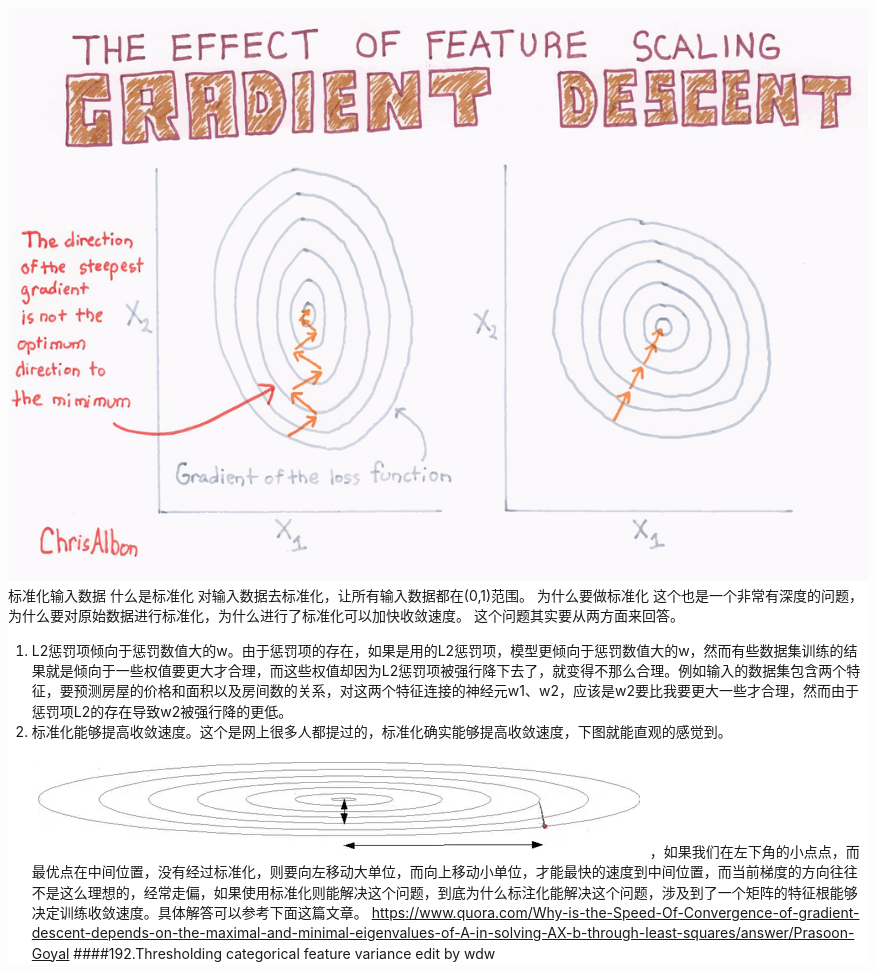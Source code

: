 ![](https://github.com/6studentsfromsspku/sspku-300-concepts/blob/master/%E5%8D%A1%E7%89%87%E9%9B%86%E5%90%88/%E5%8D%A1%E7%89%87-186.jpg?raw=true)
标准化输入数据
什么是标准化
对输入数据去标准化，让所有输入数据都在(0,1)范围。
为什么要做标准化
这个也是一个非常有深度的问题，为什么要对原始数据进行标准化，为什么进行了标准化可以加快收敛速度。
这个问题其实要从两方面来回答。
1. L2惩罚项倾向于惩罚数值大的w。由于惩罚项的存在，如果是用的L2惩罚项，模型更倾向于惩罚数值大的w，然而有些数据集训练的结果就是倾向于一些权值要更大才合理，而这些权值却因为L2惩罚项被强行降下去了，就变得不那么合理。例如输入的数据集包含两个特征，要预测房屋的价格和面积以及房间数的关系，对这两个特征连接的神经元w1、w2，应该是w2要比我要更大一些才合理，然而由于惩罚项L2的存在导致w2被强行降的更低。
2. 标准化能够提高收敛速度。这个是网上很多人都提过的，标准化确实能够提高收敛速度，下图就能直观的感觉到。![](https://github.com/6studentsfromsspku/sspku-300-concepts/blob/master/wdw%E5%BC%95%E7%94%A8%E5%9B%BE%E7%89%87/186_1.png?raw=true)，如果我们在左下角的小点点，而最优点在中间位置，没有经过标准化，则要向左移动大单位，而向上移动小单位，才能最快的速度到中间位置，而当前梯度的方向往往不是这么理想的，经常走偏，如果使用标准化则能解决这个问题，到底为什么标注化能解决这个问题，涉及到了一个矩阵的特征根能够决定训练收敛速度。具体解答可以参考下面这篇文章。
https://www.quora.com/Why-is-the-Speed-Of-Convergence-of-gradient-descent-depends-on-the-maximal-and-minimal-eigenvalues-of-A-in-solving-AX-b-through-least-squares/answer/Prasoon-Goyal
####192.Thresholding categorical feature variance
edit by wdw